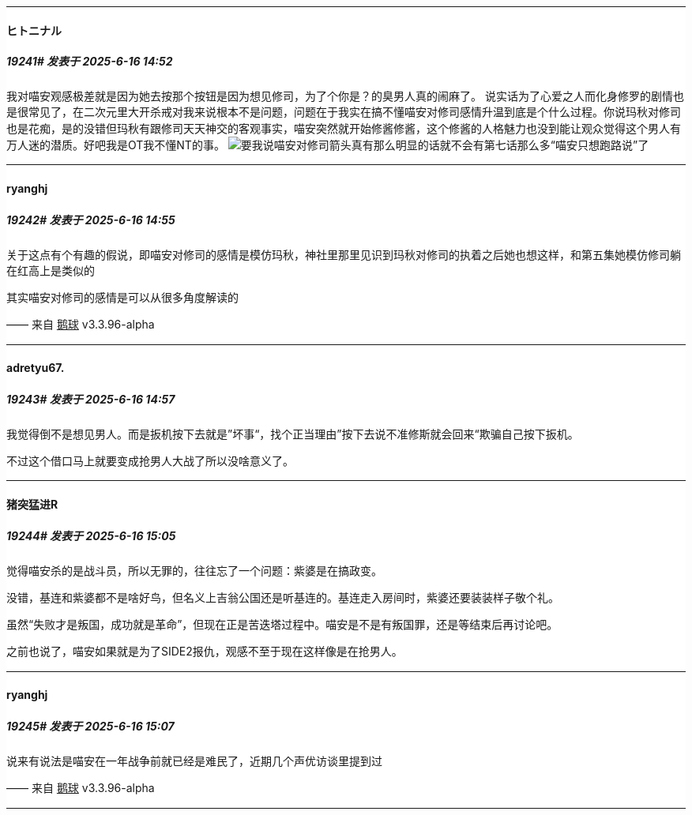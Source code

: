 ﻿
*****

####  ヒトニナル  
##### 19241#       发表于 2025-6-16 14:52

我对喵安观感极差就是因为她去按那个按钮是因为想见修司，为了个你是？的臭男人真的闹麻了。
说实话为了心爱之人而化身修罗的剧情也是很常见了，在二次元里大开杀戒对我来说根本不是问题，问题在于我实在搞不懂喵安对修司感情升温到底是个什么过程。你说玛秋对修司也是花痴，是的没错但玛秋有跟修司天天神交的客观事实，喵安突然就开始修酱修酱，这个修酱的人格魅力也没到能让观众觉得这个男人有万人迷的潜质。好吧我是OT我不懂NT的事。
<img src="https://static.stage1st.com/image/smiley/face2017/049.png" referrerpolicy="no-referrer">要我说喵安对修司箭头真有那么明显的话就不会有第七话那么多“喵安只想跑路说”了

*****

####  ryanghj  
##### 19242#       发表于 2025-6-16 14:55

关于这点有个有趣的假说，即喵安对修司的感情是模仿玛秋，神社里那里见识到玛秋对修司的执着之后她也想这样，和第五集她模仿修司躺在红高上是类似的

其实喵安对修司的感情是可以从很多角度解读的

—— 来自 [鹅球](https://www.pgyer.com/xfPejhuq) v3.3.96-alpha


*****

####  adretyu67.  
##### 19243#       发表于 2025-6-16 14:57

我觉得倒不是想见男人。而是扳机按下去就是”坏事“，找个正当理由”按下去说不准修斯就会回来“欺骗自己按下扳机。

不过这个借口马上就要变成抢男人大战了所以没啥意义了。


*****

####  猪突猛进R  
##### 19244#       发表于 2025-6-16 15:05

觉得喵安杀的是战斗员，所以无罪的，往往忘了一个问题：紫婆是在搞政变。

没错，基连和紫婆都不是啥好鸟，但名义上吉翁公国还是听基连的。基连走入房间时，紫婆还要装装样子敬个礼。

虽然“失败才是叛国，成功就是革命”，但现在正是苦迭塔过程中。喵安是不是有叛国罪，还是等结束后再讨论吧。

之前也说了，喵安如果就是为了SIDE2报仇，观感不至于现在这样像是在抢男人。

*****

####  ryanghj  
##### 19245#       发表于 2025-6-16 15:07

说来有说法是喵安在一年战争前就已经是难民了，近期几个声优访谈里提到过

—— 来自 [鹅球](https://www.pgyer.com/xfPejhuq) v3.3.96-alpha

*****

